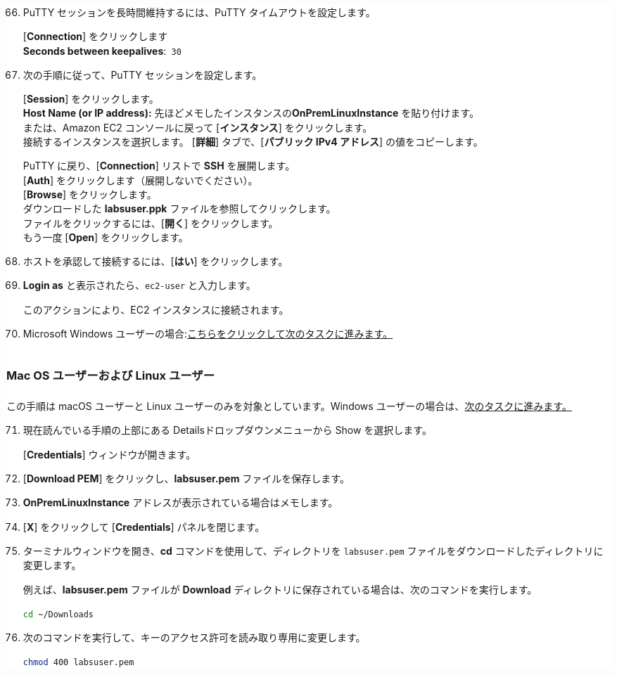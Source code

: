 66. PuTTY セッションを長時間維持するには、PuTTY タイムアウトを設定します。

    [**Connection**] をクリックします  
     **Seconds between keepalives**:` 30`

67. 次の手順に従って、PuTTY セッションを設定します。

    [**Session**] をクリックします。  
      **Host Name (or IP address):** 先ほどメモしたインスタンスの**OnPremLinuxInstance** を貼り付けます。  
      または、Amazon EC2 コンソールに戻って [**インスタンス**] をクリックします。  
      接続するインスタンスを選択します。
      [**詳細**] タブで、[**パブリック IPv4 アドレス**] の値をコピーします。  

    PuTTY に戻り、[**Connection**] リストで <i class="far fa-plus-square"></i> **SSH** を展開します。  
    [**Auth**] をクリックします（展開しないでください）。  
    [**Browse**] をクリックします。  
    ダウンロードした **labsuser.ppk** ファイルを参照してクリックします。  
    ファイルをクリックするには、[**開く**] をクリックします。  
    もう一度 [**Open**] をクリックします。


68. ホストを承認して接続するには、[**はい**] をクリックします。

69. **Login as** と表示されたら、`ec2-user` と入力します。

    このアクションにより、EC2 インスタンスに接続されます。

70. Microsoft Windows ユーザーの場合:<a href="#ssh-after">こちらをクリックして次のタスクに進みます。</a>



<a id='ssh-MACLinux'></a>

### Mac OS<span style="font-size: 30px; color: #808080;"><i class="fab fa-apple"></i></span> ユーザーおよび Linux <span style="font-size: 30px; "><i class="fab fa-linux"></i></span>ユーザー

この手順は macOS ユーザーと Linux ユーザーのみを対象としています。Windows ユーザーの場合は、<a href="#ssh-after">次のタスクに進みます。</a>

71. 現在読んでいる手順の上部にある <span id="ssb_voc_grey">Details</span>ドロップダウンメニューから <span id="ssb_voc_grey">Show</span> を選択します。

    [**Credentials**] ウィンドウが開きます。

72. \[**Download PEM**] をクリックし、**labsuser.pem** ファイルを保存します。

73. **OnPremLinuxInstance** アドレスが表示されている場合はメモします。

74. \[**X**] をクリックして [**Credentials**] パネルを閉じます。

75. ターミナルウィンドウを開き、**cd** コマンドを使用して、ディレクトリを `labsuser.pem` ファイルをダウンロードしたディレクトリに変更します。

    例えば、**labsuser.pem** ファイルが **Download** ディレクトリに保存されている場合は、次のコマンドを実行します。

    ```bash
    cd ~/Downloads
    ```

76. 次のコマンドを実行して、キーのアクセス許可を読み取り専用に変更します。

    ```bash
    chmod 400 labsuser.pem
    ```


[//]: # "SKU: ILT-TF-200-ACACAD-2    Source Course: SPL-223"